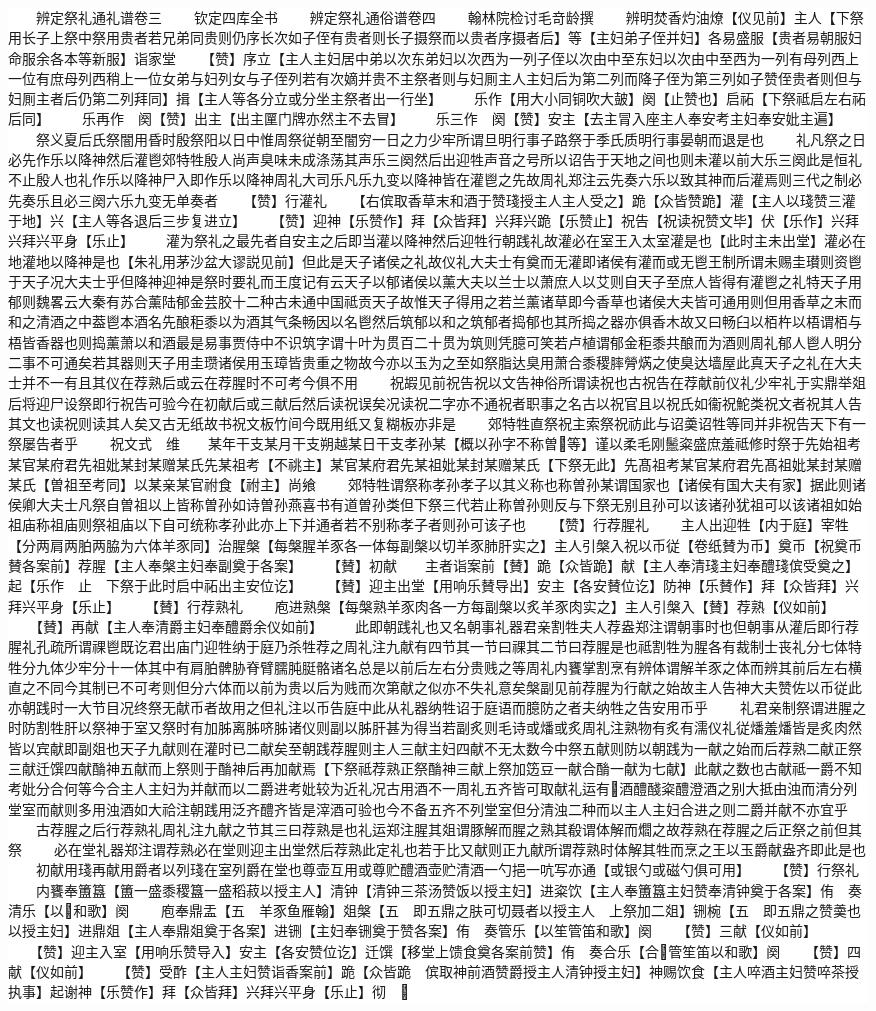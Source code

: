 











　　辨定祭礼通礼谱卷三
　　钦定四库全书
　　辨定祭礼通俗谱卷四
　　翰林院检讨毛竒龄撰
　　辨明焚香灼油燎【仪见前】主人【下祭用长子上祭中祭用贵者若兄弟同贵则仍序长次如子侄有贵者则长子摄祭而以贵者序摄者后】等【主妇弟子侄并妇】各易盛服【贵者易朝服妇命服余各本等新服】诣家堂
　　【赞】序立【主人主妇居中弟以次东弟妇以次西为一列子侄以次由中至东妇以次由中至西为一列有母列西上一位有庶母列西稍上一位女弟与妇列女与子侄列若有次嫡并贵不主祭者则与妇厠主人主妇后为第二列而降子侄为第三列如子赞侄贵者则但与妇厠主者后仍第二列拜同】揖【主人等各分立或分坐主祭者出一行坐】
　　乐作【用大小同铜吹大皷】阕【止赞也】启祏【下祭祗启左右祏后同】
　　乐再作　阕【赞】出主【出主匰门牌亦然主不去冒】
　　乐三作　阕【赞】安主【去主冐入座主人奉安考主妇奉安妣主遍】
　　祭义夏后氏祭闇用昏时殷祭阳以日中惟周祭従朝至闇穷一日之力少牢所谓旦明行事子路祭于季氏质明行事晏朝而退是也
　　礼凡祭之日必先作乐以降神然后灌鬯郊特牲殷人尚声臭味未成涤荡其声乐三阕然后出迎牲声音之号所以诏告于天地之间也则未灌以前大乐三阕此是恒礼不止殷人也礼作乐以降神尸入即作乐以降神周礼大司乐凡乐九变以降神皆在灌鬯之先故周礼郑注云先奏六乐以致其神而后灌焉则三代之制必先奏乐且必三阕六乐九变无单奏者
　　【赞】行灌礼
　　【右傧取香草末和酒于赞琖授主人主人受之】跪【众皆赞跪】灌【主人以琖赞三灌于地】兴【主人等各退后三步复进立】
　　【赞】迎神【乐赞作】拜【众皆拜】兴拜兴跪【乐赞止】祝告【祝读祝赞文毕】伏【乐作】兴拜兴拜兴平身【乐止】
　　灌为祭礼之最先者自安主之后即当灌以降神然后迎牲行朝践礼故灌必在室王入太室灌是也【此时主未出堂】灌必在地灌地以降神是也【朱礼用茅沙盆大谬説见前】但此是天子诸侯之礼故仪礼大夫士有奠而无灌即诸侯有灌而或无鬯王制所谓未赐圭瓉则资鬯于天子况大夫士乎但降神迎神是祭时要礼而王度记有云天子以郁诸侯以薰大夫以兰士以萧庶人以艾则自天子至庶人皆得有灌鬯之礼特天子用郁则魏畧云大秦有苏合薰陆郁金芸胶十二种古未通中国祗贡天子故惟天子得用之若兰薰诸草即今香草也诸侯大夫皆可通用则但用香草之末而和之清酒之中葢鬯本酒名先酿秬黍以为酒其气条畅因以名鬯然后筑郁以和之筑郁者捣郁也其所捣之器亦俱香木故又曰畅臼以栢杵以梧谓栢与梧皆香器也则捣薰萧以和酒最是易事贾侍中不识筑字谓十叶为贯百二十贯为筑则凭臆可笑若卢植谓郁金秬黍共酿而为酒则周礼郁人鬯人明分二事不可通矣若其器则天子用圭瓒诸侯用玉璋皆贵重之物故今亦以玉为之至如祭脂达臭用萧合黍稷膟膋焫之使臭达墙屋此真天子之礼在大夫士并不一有且其仪在荐熟后或云在荐腥时不可考今俱不用
　　祝嘏见前祝告祝以文告神俗所谓读祝也古祝告在荐献前仪礼少牢礼于实鼎举爼后将迎尸设祭即行祝告可验今在初献后或三献后然后读祝误矣况读祝二字亦不通祝者职事之名古以祝官且以祝氏如衞祝鮀类祝文者祝其人告其文也读祝则读其人矣又古无纸故书祝文板竹间今既用纸又复糊板亦非是
　　郊特牲直祭祝主索祭祝祊此与诏羮诏牲等同并非祝告天下有一祭屡告者乎
　　祝文式　维　　某年干支某月干支朔越某日干支孝孙某【概以孙字不称曽等】谨以柔毛刚鬛粢盛庶羞祗修时祭于先始祖考某官某府君先祖妣某封某赠某氏先某祖考【不祧主】某官某府君先某祖妣某封某赠某氏【下祭无此】先髙祖考某官某府君先髙祖妣某封某赠某氏【曽祖至考同】以某亲某官祔食【祔主】尚飨
　　郊特牲谓祭称孝孙孝子以其义称也称曽孙某谓国家也【诸侯有国大夫有家】据此则诸侯卿大夫士凡祭自曽祖以上皆称曽孙如诗曽孙燕喜书有道曽孙类但下祭三代若止称曽孙则反与下祭无别且孙可以该诸孙犹祖可以该诸祖如始祖庙称祖庙则祭祖庙以下自可统称孝孙此亦上下并通者若不别称孝子者则孙可该子也
　　【赞】行荐腥礼
　　主人出迎牲【内于庭】宰牲【分两肩两胉两脇为六体羊豕同】治腥槃【每槃腥羊豕各一体每副槃以切羊豕肺肝实之】主人引槃入祝以币従【卷纸賛为币】奠币【祝奠币賛各案前】荐腥【主人奉槃主妇奉副奠于各案】
　　【賛】初献　　主者诣案前【賛】跪【众皆跪】献【主人奉清琖主妇奉醴琖傧受奠之】起【乐作　止　下祭于此时启中祏出主安位讫】
　　【賛】迎主出堂【用响乐賛导出】安主【各安賛位讫】防神【乐賛作】拜【众皆拜】兴拜兴平身【乐止】
　　【賛】行荐熟礼
　　庖进熟槃【每槃熟羊豕肉各一方每副槃以炙羊豕肉实之】主人引槃入【賛】荐熟【仪如前】
　　【賛】再献【主人奉清爵主妇奉醴爵余仪如前】
　　此即朝践礼也又名朝事礼器君亲割牲夫人荐盎郑注谓朝事时也但朝事从灌后即行荐腥礼孔疏所谓祼鬯既讫君出庙门迎牲纳于庭乃杀牲荐之周礼注九献有四节其一节曰祼其二节曰荐腥是也祗割牲为腥各有裁制士丧礼分七体特牲分九体少牢分十一体其中有肩胉髀胁脊臂臑肫脡骼诸名总是以前后左右分贵贱之等周礼内饔掌割烹有辨体谓解羊豕之体而辨其前后左右横直之不同今其制已不可考则但分六体而以前为贵以后为贱而次第献之似亦不失礼意矣槃副见前荐腥为行献之始故主人告神大夫赞佐以币従此亦朝践时一大节目况终祭无献币者故用之但礼注以币告庭中此从礼器纳牲诏于庭语而臆防之者夫纳牲之告安用币乎
　　礼君亲制祭谓进腥之时防割牲肝以祭神于室又祭时有加胏离胏哜胏诸仪则副以胏肝甚为得当若副炙则毛诗或燔或炙周礼注熟物有炙有濡仪礼従燔羞燔皆是炙肉然皆以宾献即副爼也天子九献则在灌时已二献矣至朝践荐腥则主人三献主妇四献不无太数今中祭五献则防以朝践为一献之始而后荐熟二献正祭三献迁馔四献酳神五献而上祭则于酳神后再加献焉【下祭祗荐熟正祭酳神三献上祭加笾豆一献合酳一献为七献】此献之数也古献祗一爵不知考妣分合何等今合主人主妇为并献而以二爵进考妣较为近礼况古用酒不一周礼五齐皆可取献礼运有酒醴醆粢醴澄酒之别大抵由浊而清分列堂室而献则多用浊酒如大祫注朝践用泛齐醴齐皆是滓酒可验也今不备五齐不列堂室但分清浊二种而以主人主妇合进之则二爵并献不亦宜乎
　　古荐腥之后行荐熟礼周礼注九献之节其三曰荐熟是也礼运郑注腥其爼谓豚解而腥之熟其殽谓体解而爓之故荐熟在荐腥之后正祭之前但其祭
　　必在堂礼器郑注谓荐熟必在堂则迎主出堂然后荐熟此定礼也若于比又献则正九献所谓荐熟时体解其牲而烹之王以玉爵献盎齐即此是也
　　初献用琖再献用爵者以列琖在室列爵在堂也尊壶互用或尊贮醴酒壶贮清酒一勺挹一吭写亦通【或银勺或磁勺俱可用】
　　【赞】行祭礼
　　内饔奉簠簋【簠一盛黍稷簋一盛稻菽以授主人】清钟【清钟三茶汤赞饭以授主妇】进粢饮【主人奉簠簋主妇赞奉清钟奠于各案】侑　奏清乐【以和歌】阕
　　庖奉鼎盂【五　羊豕鱼雁翰】爼槃【五　即五鼎之肤可切聂者以授主人　上祭加二爼】铏椀【五　即五鼎之赞羮也以授主妇】进鼎爼【主人奉鼎爼奠于各案】进铏【主妇奉铏奠于赞各案】侑　奏管乐【以笙管笛和歌】阕
　　【赞】三献【仪如前】
　　【赞】迎主入室【用响乐赞导入】安主【各安赞位讫】迁馔【移堂上馈食奠各案前赞】侑　奏合乐【合管笙笛以和歌】阕
　　【赞】四献【仪如前】
　　【赞】受酢【主人主妇赞诣香案前】跪【众皆跪　傧取神前酒赞爵授主人清钟授主妇】神赐饮食【主人啐酒主妇赞啐茶授执事】起谢神【乐赞作】拜【众皆拜】兴拜兴平身【乐止】彻　
